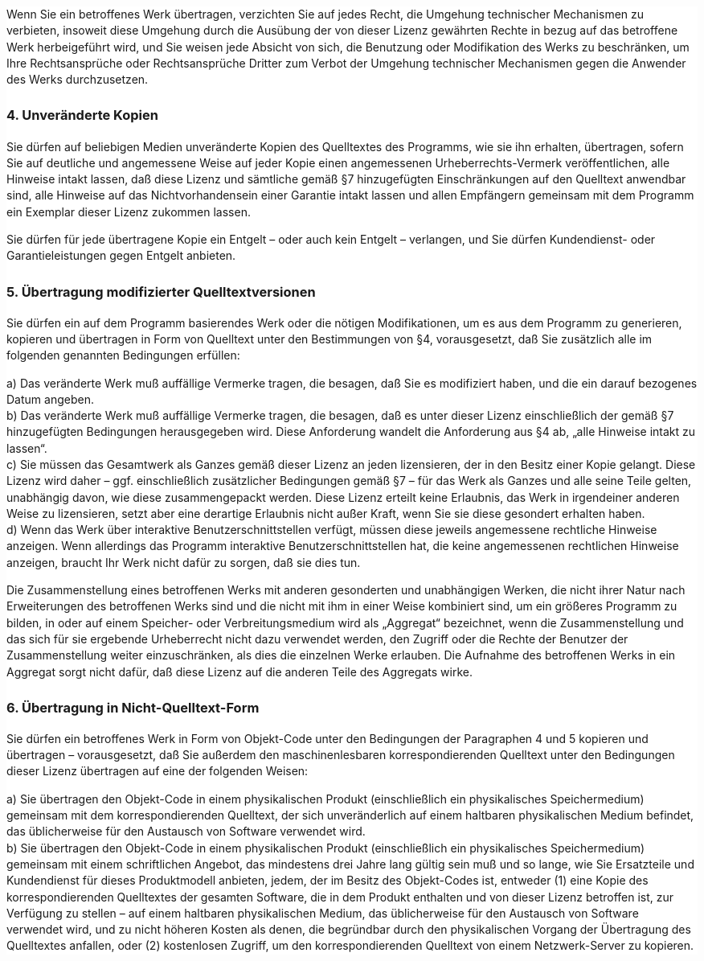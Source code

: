 Wenn Sie ein betroffenes Werk übertragen, verzichten Sie auf jedes Recht, die Umgehung technischer Mechanismen zu verbieten, insoweit diese Umgehung durch die Ausübung der von dieser Lizenz gewährten Rechte in bezug auf das betroffene Werk herbeigeführt wird, und Sie weisen jede Absicht von sich, die Benutzung oder Modifikation des Werks zu beschränken, um Ihre Rechtsansprüche oder Rechtsansprüche Dritter zum Verbot der Umgehung technischer Mechanismen gegen die Anwender des Werks durchzusetzen.

### 4. Unveränderte Kopien
Sie dürfen auf beliebigen Medien unveränderte Kopien des Quelltextes des Programms, wie sie ihn erhalten, übertragen, sofern Sie auf deutliche und angemessene Weise auf jeder Kopie einen angemessenen Urheberrechts-Vermerk veröffentlichen, alle Hinweise intakt lassen, daß diese Lizenz und sämtliche gemäß §7 hinzugefügten Einschränkungen auf den Quelltext anwendbar sind, alle Hinweise auf das Nichtvorhandensein einer Garantie intakt lassen und allen Empfängern gemeinsam mit dem Programm ein Exemplar dieser Lizenz zukommen lassen.

Sie dürfen für jede übertragene Kopie ein Entgelt – oder auch kein Entgelt – verlangen, und Sie dürfen Kundendienst- oder Garantieleistungen gegen Entgelt anbieten.

### 5. Übertragung modifizierter Quelltextversionen
Sie dürfen ein auf dem Programm basierendes Werk oder die nötigen Modifikationen, um es aus dem Programm zu generieren, kopieren und übertragen in Form von Quelltext unter den Bestimmungen von §4, vorausgesetzt, daß Sie zusätzlich alle im folgenden genannten Bedingungen erfüllen:

a) Das veränderte Werk muß auffällige Vermerke tragen, die besagen, daß Sie es modifiziert haben, und die ein darauf bezogenes Datum angeben.  
b) Das veränderte Werk muß auffällige Vermerke tragen, die besagen, daß es unter dieser Lizenz einschließlich der gemäß §7 hinzugefügten Bedingungen herausgegeben wird. Diese Anforderung wandelt die Anforderung aus §4 ab, „alle Hinweise intakt zu lassen“.  
c) Sie müssen das Gesamtwerk als Ganzes gemäß dieser Lizenz an jeden lizensieren, der in den Besitz einer Kopie gelangt. Diese Lizenz wird daher – ggf. einschließlich zusätzlicher Bedingungen gemäß §7 – für das Werk als Ganzes und alle seine Teile gelten, unabhängig davon, wie diese zusammengepackt werden. Diese Lizenz erteilt keine Erlaubnis, das Werk in irgendeiner anderen Weise zu lizensieren, setzt aber eine derartige Erlaubnis nicht außer Kraft, wenn Sie sie diese gesondert erhalten haben.  
d) Wenn das Werk über interaktive Benutzerschnittstellen verfügt, müssen diese jeweils angemessene rechtliche Hinweise anzeigen. Wenn allerdings das Programm interaktive Benutzerschnittstellen hat, die keine angemessenen rechtlichen Hinweise anzeigen, braucht Ihr Werk nicht dafür zu sorgen, daß sie dies tun.

Die Zusammenstellung eines betroffenen Werks mit anderen gesonderten und unabhängigen Werken, die nicht ihrer Natur nach Erweiterungen des betroffenen Werks sind und die nicht mit ihm in einer Weise kombiniert sind, um ein größeres Programm zu bilden, in oder auf einem Speicher- oder Verbreitungsmedium wird als „Aggregat“ bezeichnet, wenn die Zusammenstellung und das sich für sie ergebende Urheberrecht nicht dazu verwendet werden, den Zugriff oder die Rechte der Benutzer der Zusammenstellung weiter einzuschränken, als dies die einzelnen Werke erlauben. Die Aufnahme des betroffenen Werks in ein Aggregat sorgt nicht dafür, daß diese Lizenz auf die anderen Teile des Aggregats wirke.

### 6. Übertragung in Nicht-Quelltext-Form
Sie dürfen ein betroffenes Werk in Form von Objekt-Code unter den Bedingungen der Paragraphen 4 und 5 kopieren und übertragen – vorausgesetzt, daß Sie außerdem den maschinenlesbaren korrespondierenden Quelltext unter den Bedingungen dieser Lizenz übertragen auf eine der folgenden Weisen:

a) Sie übertragen den Objekt-Code in einem physikalischen Produkt (einschließlich ein physikalisches Speichermedium) gemeinsam mit dem korrespondierenden Quelltext, der sich unveränderlich auf einem haltbaren physikalischen Medium befindet, das üblicherweise für den Austausch von Software verwendet wird.  
b) Sie übertragen den Objekt-Code in einem physikalischen Produkt (einschließlich ein physikalisches Speichermedium) gemeinsam mit einem schriftlichen Angebot, das mindestens drei Jahre lang gültig sein muß und so lange, wie Sie Ersatzteile und Kundendienst für dieses Produktmodell anbieten, jedem, der im Besitz des Objekt-Codes ist, entweder (1) eine Kopie des korrespondierenden Quelltextes der gesamten Software, die in dem Produkt enthalten und von dieser Lizenz betroffen ist, zur Verfügung zu stellen – auf einem haltbaren physikalischen Medium, das üblicherweise für den Austausch von Software verwendet wird, und zu nicht höheren Kosten als denen, die begründbar durch den physikalischen Vorgang der Übertragung des Quelltextes anfallen, oder (2) kostenlosen Zugriff, um den korrespondierenden Quelltext von einem Netzwerk-Server zu kopieren.  
